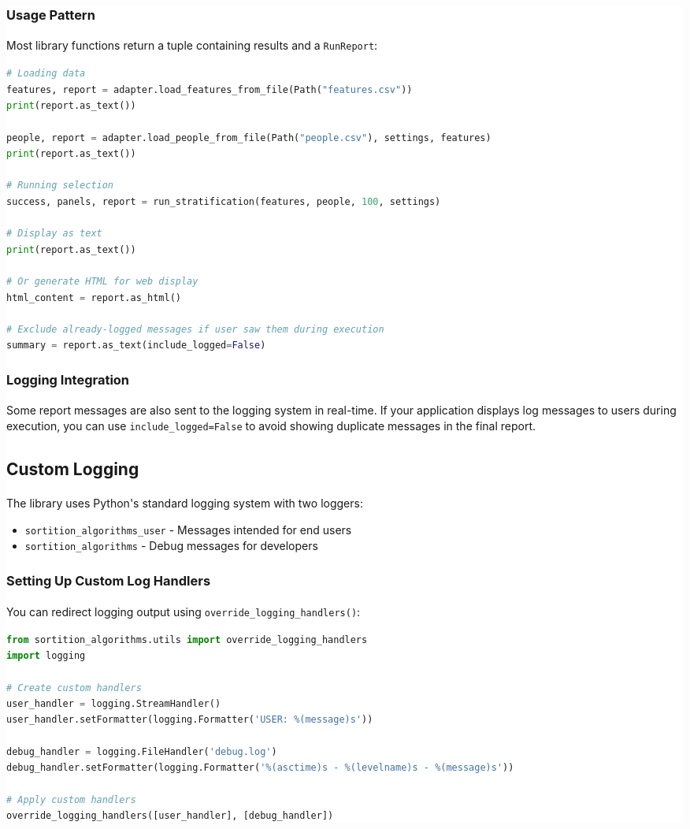### Usage Pattern

Most library functions return a tuple containing results and a `RunReport`:

```python
# Loading data
features, report = adapter.load_features_from_file(Path("features.csv"))
print(report.as_text())

people, report = adapter.load_people_from_file(Path("people.csv"), settings, features)
print(report.as_text())

# Running selection
success, panels, report = run_stratification(features, people, 100, settings)

# Display as text
print(report.as_text())

# Or generate HTML for web display
html_content = report.as_html()

# Exclude already-logged messages if user saw them during execution
summary = report.as_text(include_logged=False)
```

### Logging Integration

Some report messages are also sent to the logging system in real-time. If your application displays log messages to users during execution, you can use `include_logged=False` to avoid showing duplicate messages in the final report.

## Custom Logging

The library uses Python's standard logging system with two loggers:

- `sortition_algorithms_user` - Messages intended for end users
- `sortition_algorithms` - Debug messages for developers

### Setting Up Custom Log Handlers

You can redirect logging output using `override_logging_handlers()`:

```python
from sortition_algorithms.utils import override_logging_handlers
import logging

# Create custom handlers
user_handler = logging.StreamHandler()
user_handler.setFormatter(logging.Formatter('USER: %(message)s'))

debug_handler = logging.FileHandler('debug.log')
debug_handler.setFormatter(logging.Formatter('%(asctime)s - %(levelname)s - %(message)s'))

# Apply custom handlers
override_logging_handlers([user_handler], [debug_handler])
```
